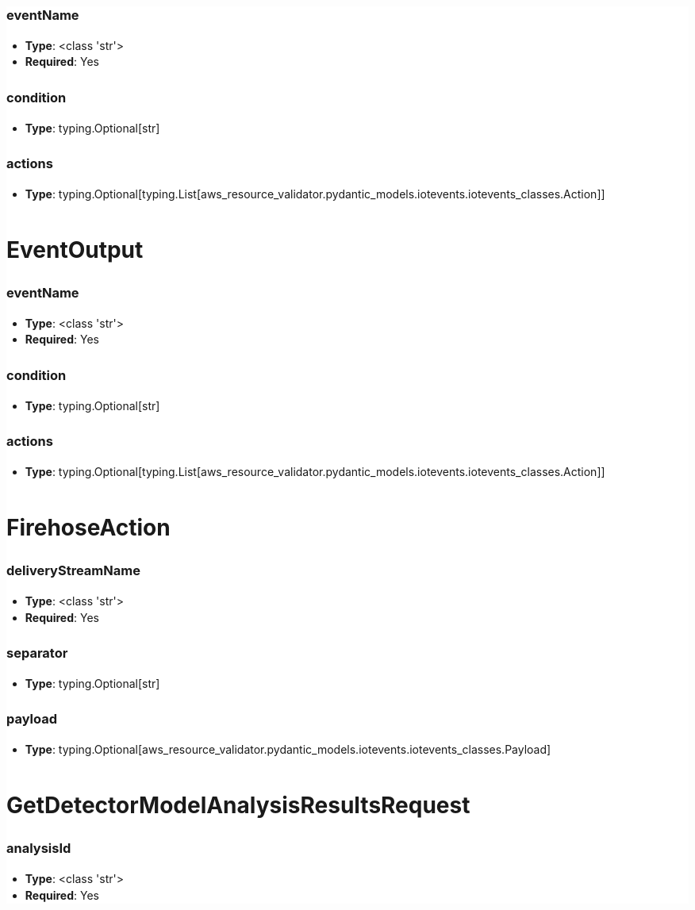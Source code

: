 ### eventName
- **Type**: <class 'str'>
- **Required**: Yes

### condition
- **Type**: typing.Optional[str]

### actions
- **Type**: typing.Optional[typing.List[aws_resource_validator.pydantic_models.iotevents.iotevents_classes.Action]]


# EventOutput

### eventName
- **Type**: <class 'str'>
- **Required**: Yes

### condition
- **Type**: typing.Optional[str]

### actions
- **Type**: typing.Optional[typing.List[aws_resource_validator.pydantic_models.iotevents.iotevents_classes.Action]]


# FirehoseAction

### deliveryStreamName
- **Type**: <class 'str'>
- **Required**: Yes

### separator
- **Type**: typing.Optional[str]

### payload
- **Type**: typing.Optional[aws_resource_validator.pydantic_models.iotevents.iotevents_classes.Payload]


# GetDetectorModelAnalysisResultsRequest

### analysisId
- **Type**: <class 'str'>
- **Required**: Yes
